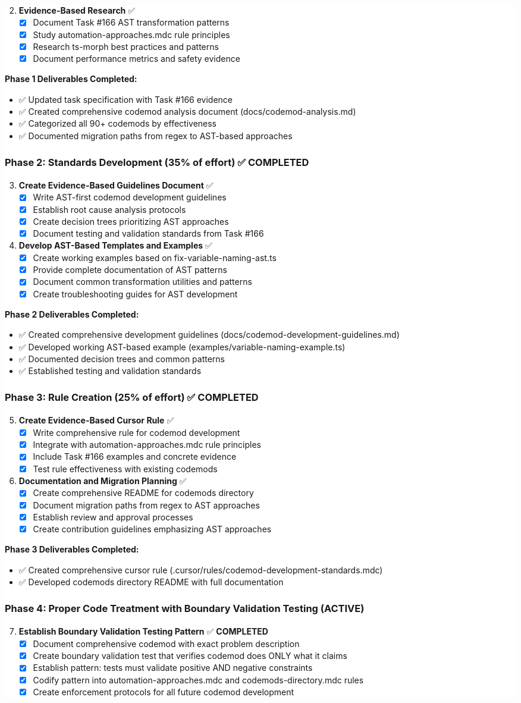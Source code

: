 2. **Evidence-Based Research** ✅
   - [x] Document Task #166 AST transformation patterns
   - [x] Study automation-approaches.mdc rule principles
   - [x] Research ts-morph best practices and patterns
   - [x] Document performance metrics and safety evidence

**Phase 1 Deliverables Completed:**
- ✅ Updated task specification with Task #166 evidence
- ✅ Created comprehensive codemod analysis document (docs/codemod-analysis.md)
- ✅ Categorized all 90+ codemods by effectiveness
- ✅ Documented migration paths from regex to AST-based approaches

### Phase 2: Standards Development (35% of effort) ✅ **COMPLETED**
3. **Create Evidence-Based Guidelines Document** ✅
   - [x] Write AST-first codemod development guidelines
   - [x] Establish root cause analysis protocols
   - [x] Create decision trees prioritizing AST approaches
   - [x] Document testing and validation standards from Task #166

4. **Develop AST-Based Templates and Examples** ✅
   - [x] Create working examples based on fix-variable-naming-ast.ts
   - [x] Provide complete documentation of AST patterns
   - [x] Document common transformation utilities and patterns
   - [x] Create troubleshooting guides for AST development

**Phase 2 Deliverables Completed:**
- ✅ Created comprehensive development guidelines (docs/codemod-development-guidelines.md)
- ✅ Developed working AST-based example (examples/variable-naming-example.ts)
- ✅ Documented decision trees and common patterns
- ✅ Established testing and validation standards

### Phase 3: Rule Creation (25% of effort) ✅ **COMPLETED**
5. **Create Evidence-Based Cursor Rule** ✅
   - [x] Write comprehensive rule for codemod development
   - [x] Integrate with automation-approaches.mdc rule principles
   - [x] Include Task #166 examples and concrete evidence
   - [x] Test rule effectiveness with existing codemods

6. **Documentation and Migration Planning** ✅
   - [x] Create comprehensive README for codemods directory
   - [x] Document migration paths from regex to AST approaches
   - [x] Establish review and approval processes
   - [x] Create contribution guidelines emphasizing AST approaches

**Phase 3 Deliverables Completed:**
- ✅ Created comprehensive cursor rule (.cursor/rules/codemod-development-standards.mdc)
- ✅ Developed codemods directory README with full documentation

### Phase 4: Proper Code Treatment with Boundary Validation Testing (ACTIVE)
7. **Establish Boundary Validation Testing Pattern** ✅ **COMPLETED**
   - [x] Document comprehensive codemod with exact problem description
   - [x] Create boundary validation test that verifies codemod does ONLY what it claims
   - [x] Establish pattern: tests must validate positive AND negative constraints
   - [x] Codify pattern into automation-approaches.mdc and codemods-directory.mdc rules
   - [x] Create enforcement protocols for all future codemod development
